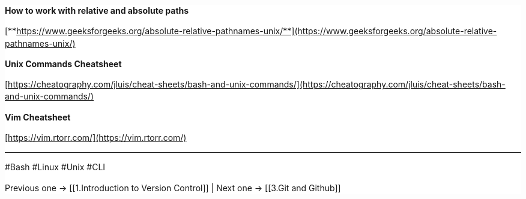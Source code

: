 **How to work with relative and absolute paths**

[**https://www.geeksforgeeks.org/absolute-relative-pathnames-unix/**](https://www.geeksforgeeks.org/absolute-relative-pathnames-unix/)

**Unix Commands Cheatsheet**

[https://cheatography.com/jluis/cheat-sheets/bash-and-unix-commands/](https://cheatography.com/jluis/cheat-sheets/bash-and-unix-commands/)

**Vim Cheatsheet**

[https://vim.rtorr.com/](https://vim.rtorr.com/)

---
#Bash #Linux #Unix #CLI

Previous one -> [[1.Introduction to Version Control]] | Next one -> [[3.Git and Github]] 